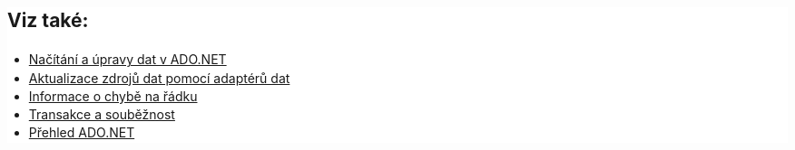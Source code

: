 ## <a name="see-also"></a>Viz také:

- [Načítání a úpravy dat v ADO.NET](retrieving-and-modifying-data.md)
- [Aktualizace zdrojů dat pomocí adaptérů dat](updating-data-sources-with-dataadapters.md)
- [Informace o chybě na řádku](./dataset-datatable-dataview/row-error-information.md)
- [Transakce a souběžnost](transactions-and-concurrency.md)
- [Přehled ADO.NET](ado-net-overview.md)
